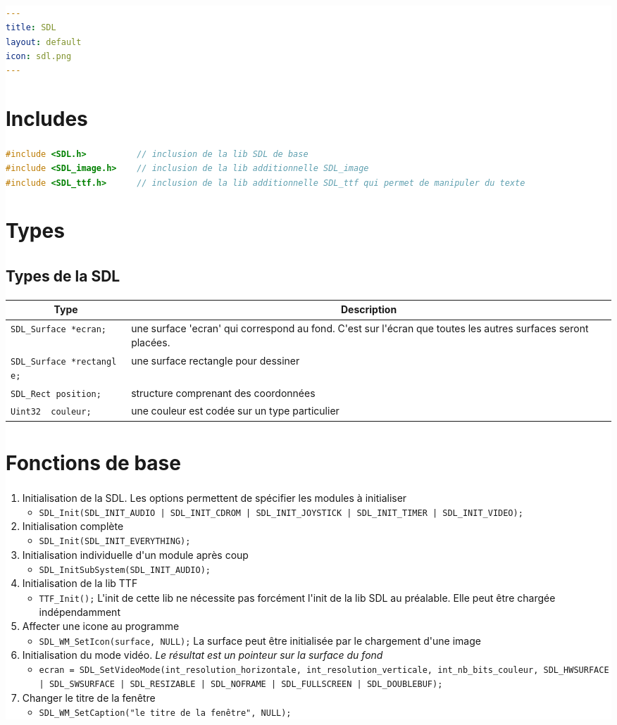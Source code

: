 ```yaml
---
title: SDL
layout: default
icon: sdl.png
---
```

# Includes
```c
#include <SDL.h>          // inclusion de la lib SDL de base
#include <SDL_image.h>    // inclusion de la lib additionnelle SDL_image
#include <SDL_ttf.h>      // inclusion de la lib additionnelle SDL_ttf qui permet de manipuler du texte
```

# Types
## Types de la SDL

|Type|Description|
|---|---|
| `SDL_Surface *ecran;` | une surface 'ecran' qui correspond au fond. C'est sur l'écran que toutes les autres surfaces seront placées. |
| `SDL_Surface *rectangle;` | une surface rectangle pour dessiner |
| `SDL_Rect position;` | structure comprenant des coordonnées |
| `Uint32  couleur;` | une couleur est codée sur un type particulier |


# Fonctions de base
1. Initialisation de la SDL. Les options permettent de spécifier les modules à initialiser
    * `SDL_Init(SDL_INIT_AUDIO | SDL_INIT_CDROM | SDL_INIT_JOYSTICK | SDL_INIT_TIMER | SDL_INIT_VIDEO);`
2.  Initialisation complète
    * `SDL_Init(SDL_INIT_EVERYTHING);`
3. Initialisation individuelle d'un module après coup
    * `SDL_InitSubSystem(SDL_INIT_AUDIO);`
4. Initialisation de la lib TTF
    * `TTF_Init();` L'init de cette lib ne nécessite pas forcément l'init de la lib SDL au préalable. Elle peut être chargée indépendamment
5.  Affecter une icone au programme
    * `SDL_WM_SetIcon(surface, NULL);` La surface peut être initialisée par le chargement d'une image
6. Initialisation du mode vidéo. *Le résultat est un pointeur sur la surface du fond*
    * `ecran = SDL_SetVideoMode(int_resolution_horizontale, int_resolution_verticale, int_nb_bits_couleur, SDL_HWSURFACE | SDL_SWSURFACE | SDL_RESIZABLE | SDL_NOFRAME | SDL_FULLSCREEN | SDL_DOUBLEBUF);`
7. Changer le titre de la fenêtre
    * `SDL_WM_SetCaption("le titre de la fenêtre", NULL);`
